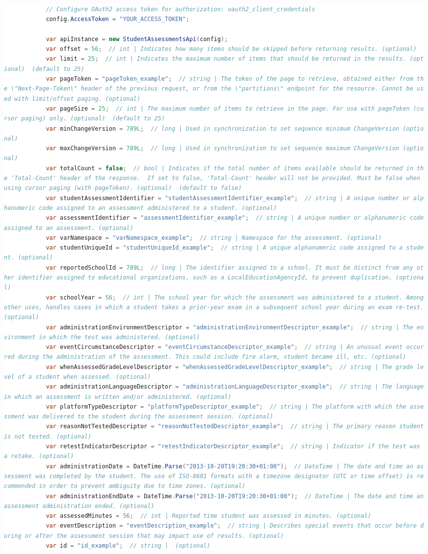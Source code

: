 ```csharp
            // Configure OAuth2 access token for authorization: oauth2_client_credentials
            config.AccessToken = "YOUR_ACCESS_TOKEN";

            var apiInstance = new StudentAssessmentsApi(config);
            var offset = 56;  // int | Indicates how many items should be skipped before returning results. (optional) 
            var limit = 25;  // int | Indicates the maximum number of items that should be returned in the results. (optional)  (default to 25)
            var pageToken = "pageToken_example";  // string | The token of the page to retrieve, obtained either from the \"Next-Page-Token\" header of the previous request, or from the \"partitions\" endpoint for the resource. Cannot be used with limit/offset paging. (optional) 
            var pageSize = 25;  // int | The maximum number of items to retrieve in the page. For use with pageToken (cursor paging) only. (optional)  (default to 25)
            var minChangeVersion = 789L;  // long | Used in synchronization to set sequence minimum ChangeVersion (optional) 
            var maxChangeVersion = 789L;  // long | Used in synchronization to set sequence maximum ChangeVersion (optional) 
            var totalCount = false;  // bool | Indicates if the total number of items available should be returned in the 'Total-Count' header of the response.  If set to false, 'Total-Count' header will not be provided. Must be false when using cursor paging (with pageToken). (optional)  (default to false)
            var studentAssessmentIdentifier = "studentAssessmentIdentifier_example";  // string | A unique number or alphanumeric code assigned to an assessment administered to a student. (optional) 
            var assessmentIdentifier = "assessmentIdentifier_example";  // string | A unique number or alphanumeric code assigned to an assessment. (optional) 
            var varNamespace = "varNamespace_example";  // string | Namespace for the assessment. (optional) 
            var studentUniqueId = "studentUniqueId_example";  // string | A unique alphanumeric code assigned to a student. (optional) 
            var reportedSchoolId = 789L;  // long | The identifier assigned to a school. It must be distinct from any other identifier assigned to educational organizations, such as a LocalEducationAgencyId, to prevent duplication. (optional) 
            var schoolYear = 56;  // int | The school year for which the assessment was administered to a student. Among other uses, handles cases in which a student takes a prior-year exam in a subsequent school year during an exam re-test. (optional) 
            var administrationEnvironmentDescriptor = "administrationEnvironmentDescriptor_example";  // string | The environment in which the test was administered. (optional) 
            var eventCircumstanceDescriptor = "eventCircumstanceDescriptor_example";  // string | An unusual event occurred during the administration of the assessment. This could include fire alarm, student became ill, etc. (optional) 
            var whenAssessedGradeLevelDescriptor = "whenAssessedGradeLevelDescriptor_example";  // string | The grade level of a student when assessed. (optional) 
            var administrationLanguageDescriptor = "administrationLanguageDescriptor_example";  // string | The language in which an assessment is written and/or administered. (optional) 
            var platformTypeDescriptor = "platformTypeDescriptor_example";  // string | The platform with which the assessment was delivered to the student during the assessment session. (optional) 
            var reasonNotTestedDescriptor = "reasonNotTestedDescriptor_example";  // string | The primary reason student is not tested. (optional) 
            var retestIndicatorDescriptor = "retestIndicatorDescriptor_example";  // string | Indicator if the test was a retake. (optional) 
            var administrationDate = DateTime.Parse("2013-10-20T19:20:30+01:00");  // DateTime | The date and time an assessment was completed by the student. The use of ISO-8601 formats with a timezone designator (UTC or time offset) is recommended in order to prevent ambiguity due to time zones. (optional) 
            var administrationEndDate = DateTime.Parse("2013-10-20T19:20:30+01:00");  // DateTime | The date and time an assessment administration ended. (optional) 
            var assessedMinutes = 56;  // int | Reported time student was assessed in minutes. (optional) 
            var eventDescription = "eventDescription_example";  // string | Describes special events that occur before during or after the assessment session that may impact use of results. (optional) 
            var id = "id_example";  // string |  (optional) 
```